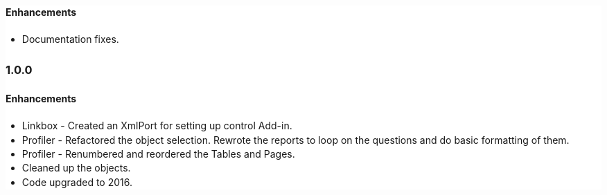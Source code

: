 #### Enhancements

- Documentation fixes.

### 1.0.0

#### Enhancements

- Linkbox - Created an XmlPort for setting up control Add-in. 
- Profiler - Refactored the object selection. Rewrote the reports to loop on the questions and do basic formatting of them. 
- Profiler - Renumbered and reordered the Tables and Pages. 
- Cleaned up the objects. 
- Code upgraded to 2016.

